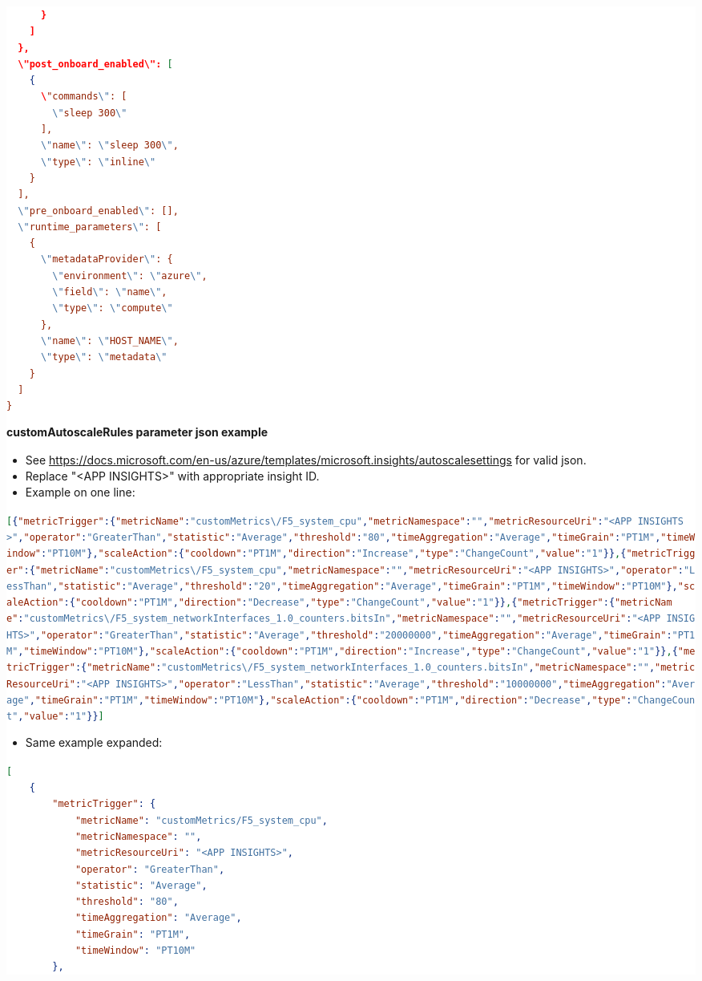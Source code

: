 ```json
      }
    ]
  },
  \"post_onboard_enabled\": [
    {
      \"commands\": [
        \"sleep 300\"
      ],
      \"name\": \"sleep 300\",
      \"type\": \"inline\"
    }
  ],
  \"pre_onboard_enabled\": [],
  \"runtime_parameters\": [
    {
      \"metadataProvider\": {
        \"environment\": \"azure\",
        \"field\": \"name\",
        \"type\": \"compute\"
      },
      \"name\": \"HOST_NAME\",
      \"type\": \"metadata\"
    }
  ]
}
```
**customAutoscaleRules parameter json example**
 - See https://docs.microsoft.com/en-us/azure/templates/microsoft.insights/autoscalesettings for valid json.
 - Replace "\<APP INSIGHTS\>" with appropriate insight ID.
 - Example on one line:
```json
[{"metricTrigger":{"metricName":"customMetrics\/F5_system_cpu","metricNamespace":"","metricResourceUri":"<APP INSIGHTS>","operator":"GreaterThan","statistic":"Average","threshold":"80","timeAggregation":"Average","timeGrain":"PT1M","timeWindow":"PT10M"},"scaleAction":{"cooldown":"PT1M","direction":"Increase","type":"ChangeCount","value":"1"}},{"metricTrigger":{"metricName":"customMetrics\/F5_system_cpu","metricNamespace":"","metricResourceUri":"<APP INSIGHTS>","operator":"LessThan","statistic":"Average","threshold":"20","timeAggregation":"Average","timeGrain":"PT1M","timeWindow":"PT10M"},"scaleAction":{"cooldown":"PT1M","direction":"Decrease","type":"ChangeCount","value":"1"}},{"metricTrigger":{"metricName":"customMetrics\/F5_system_networkInterfaces_1.0_counters.bitsIn","metricNamespace":"","metricResourceUri":"<APP INSIGHTS>","operator":"GreaterThan","statistic":"Average","threshold":"20000000","timeAggregation":"Average","timeGrain":"PT1M","timeWindow":"PT10M"},"scaleAction":{"cooldown":"PT1M","direction":"Increase","type":"ChangeCount","value":"1"}},{"metricTrigger":{"metricName":"customMetrics\/F5_system_networkInterfaces_1.0_counters.bitsIn","metricNamespace":"","metricResourceUri":"<APP INSIGHTS>","operator":"LessThan","statistic":"Average","threshold":"10000000","timeAggregation":"Average","timeGrain":"PT1M","timeWindow":"PT10M"},"scaleAction":{"cooldown":"PT1M","direction":"Decrease","type":"ChangeCount","value":"1"}}]
```
- Same example expanded:

``` json
[
    {
        "metricTrigger": {
            "metricName": "customMetrics/F5_system_cpu",
            "metricNamespace": "",
            "metricResourceUri": "<APP INSIGHTS>",
            "operator": "GreaterThan",
            "statistic": "Average",
            "threshold": "80",
            "timeAggregation": "Average",
            "timeGrain": "PT1M",
            "timeWindow": "PT10M"
        },
```